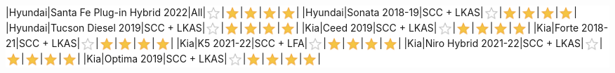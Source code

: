 |Hyundai|Santa Fe Plug-in Hybrid 2022|All|<a href="#"><img valign="top" src="assets/icon-star-empty.svg" width="22" /></a>|<a href="#"><img valign="top" src="assets/icon-star-full.svg" width="22" /></a>|<a href="#"><img valign="top" src="assets/icon-star-full.svg" width="22" /></a>|<a href="#"><img valign="top" src="assets/icon-star-full.svg" width="22" /></a>|<a href="#"><img valign="top" src="assets/icon-star-full.svg" width="22" /></a>|
|Hyundai|Sonata 2018-19|SCC + LKAS|<a href="#"><img valign="top" src="assets/icon-star-empty.svg" width="22" /></a>|<a href="#"><img valign="top" src="assets/icon-star-full.svg" width="22" /></a>|<a href="#"><img valign="top" src="assets/icon-star-full.svg" width="22" /></a>|<a href="#"><img valign="top" src="assets/icon-star-full.svg" width="22" /></a>|<a href="#"><img valign="top" src="assets/icon-star-full.svg" width="22" /></a>|
|Hyundai|Tucson Diesel 2019|SCC + LKAS|<a href="#"><img valign="top" src="assets/icon-star-empty.svg" width="22" /></a>|<a href="#"><img valign="top" src="assets/icon-star-full.svg" width="22" /></a>|<a href="#"><img valign="top" src="assets/icon-star-full.svg" width="22" /></a>|<a href="#"><img valign="top" src="assets/icon-star-full.svg" width="22" /></a>|<a href="#"><img valign="top" src="assets/icon-star-full.svg" width="22" /></a>|
|Kia|Ceed 2019|SCC + LKAS|<a href="#"><img valign="top" src="assets/icon-star-empty.svg" width="22" /></a>|<a href="#"><img valign="top" src="assets/icon-star-full.svg" width="22" /></a>|<a href="#"><img valign="top" src="assets/icon-star-full.svg" width="22" /></a>|<a href="#"><img valign="top" src="assets/icon-star-full.svg" width="22" /></a>|<a href="#"><img valign="top" src="assets/icon-star-full.svg" width="22" /></a>|
|Kia|Forte 2018-21|SCC + LKAS|<a href="#"><img valign="top" src="assets/icon-star-empty.svg" width="22" /></a>|<a href="#"><img valign="top" src="assets/icon-star-full.svg" width="22" /></a>|<a href="#"><img valign="top" src="assets/icon-star-full.svg" width="22" /></a>|<a href="#"><img valign="top" src="assets/icon-star-full.svg" width="22" /></a>|<a href="#"><img valign="top" src="assets/icon-star-full.svg" width="22" /></a>|
|Kia|K5 2021-22|SCC + LFA|<a href="#"><img valign="top" src="assets/icon-star-empty.svg" width="22" /></a>|<a href="#"><img valign="top" src="assets/icon-star-full.svg" width="22" /></a>|<a href="#"><img valign="top" src="assets/icon-star-full.svg" width="22" /></a>|<a href="#"><img valign="top" src="assets/icon-star-full.svg" width="22" /></a>|<a href="#"><img valign="top" src="assets/icon-star-full.svg" width="22" /></a>|
|Kia|Niro Hybrid 2021-22|SCC + LKAS|<a href="#"><img valign="top" src="assets/icon-star-empty.svg" width="22" /></a>|<a href="#"><img valign="top" src="assets/icon-star-full.svg" width="22" /></a>|<a href="#"><img valign="top" src="assets/icon-star-full.svg" width="22" /></a>|<a href="#"><img valign="top" src="assets/icon-star-full.svg" width="22" /></a>|<a href="#"><img valign="top" src="assets/icon-star-full.svg" width="22" /></a>|
|Kia|Optima 2019|SCC + LKAS|<a href="#"><img valign="top" src="assets/icon-star-empty.svg" width="22" /></a>|<a href="#"><img valign="top" src="assets/icon-star-full.svg" width="22" /></a>|<a href="#"><img valign="top" src="assets/icon-star-full.svg" width="22" /></a>|<a href="#"><img valign="top" src="assets/icon-star-full.svg" width="22" /></a>|<a href="#"><img valign="top" src="assets/icon-star-full.svg" width="22" /></a>|